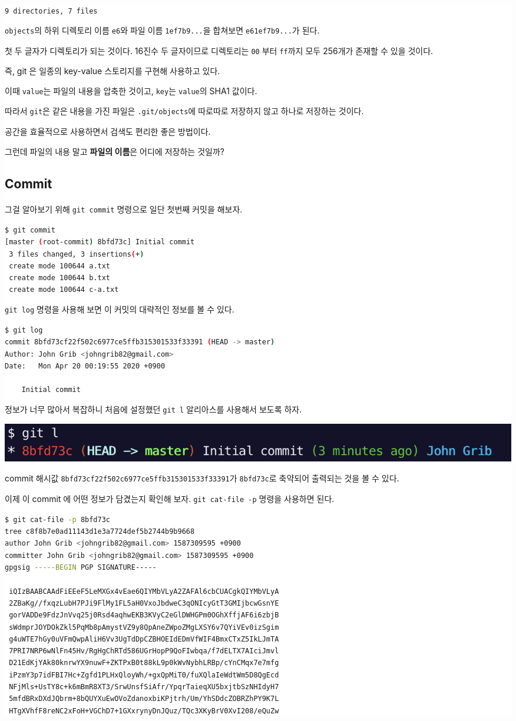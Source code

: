 ```sh
9 directories, 7 files
```

`objects`의 하위 디렉토리 이름 `e6`와 파일 이름 `1ef7b9...`을 합쳐보면 `e61ef7b9...`가 된다.

첫 두 글자가 디렉토리가 되는 것이다. 16진수 두 글자이므로 디렉토리는 `00` 부터 `ff`까지 모두 256개가 존재할 수 있을 것이다.

즉, git 은 일종의 key-value 스토리지를 구현해 사용하고 있다.

이때 `value`는 파일의 내용을 압축한 것이고, `key`는 `value`의 SHA1 값이다.

따라서 `git`은 같은 내용을 가진 파일은 `.git/objects`에 따로따로 저장하지 않고 하나로 저장하는 것이다.

공간을 효율적으로 사용하면서 검색도 편리한 좋은 방법이다.

그런데 파일의 내용 말고 **파일의 이름**은 어디에 저장하는 것일까?

## Commit

그걸 알아보기 위해 `git commit` 명령으로 일단 첫번째 커밋을 해보자.

```sh
$ git commit
[master (root-commit) 8bfd73c] Initial commit
 3 files changed, 3 insertions(+)
 create mode 100644 a.txt
 create mode 100644 b.txt
 create mode 100644 c-a.txt
```

`git log` 명령을 사용해 보면 이 커밋의 대략적인 정보를 볼 수 있다.

```sh
$ git log
commit 8bfd73cf22f502c6977ce5ffb315301533f33391 (HEAD -> master)
Author: John Grib <johngrib82@gmail.com>
Date:   Mon Apr 20 00:19:55 2020 +0900

    Initial commit
```

정보가 너무 많아서 복잡하니 처음에 설정했던 `git l` 알리아스를 사용해서 보도록 하자.

![]( /resource/wiki/git-study-with-action/git-l.png )

commit 해시값 `8bfd73cf22f502c6977ce5ffb315301533f33391`가 `8bfd73c`로 축약되어 출력되는 것을 볼 수 있다.

이제 이 commit 에 어떤 정보가 담겼는지 확인해 보자.  `git cat-file -p` 명령을 사용하면 된다.

```sh
$ git cat-file -p 8bfd73c
tree c8f8b7e0ad11143d1e3a7724def5b2744b9b9668
author John Grib <johngrib82@gmail.com> 1587309595 +0900
committer John Grib <johngrib82@gmail.com> 1587309595 +0900
gpgsig -----BEGIN PGP SIGNATURE-----
 
 iQIzBAABCAAdFiEEeF5LeMXGx4vEae6QIYMbVLyA2ZAFAl6cbCUACgkQIYMbVLyA
 2ZBaKg//fxqzLubH7PJi9FlMy1FL5aH0VxoJbdweC3qONIcyGtT3GMIjbcwGsnYE
 gorVADDe9FdzJnVvq25j0Rsd4aqhwEKB3KVyC2eGlDWHGPm0OGhXffjAF6i6zbjB
 sWdmprJOYDOkZkl5PqMb8pAmystVZ9y8QpAneZWpoZMgLXSY6v7QYiVEv0izSgim
 g4uWTE7hGy0uVFmQwpAliH6Vv3UgTdDpCZBHOEIdEDmVfWIF4BmxCTxZ5IkLJmTA
 7PRI7NRP6wNlFn45Hv/RgHgChRTd586UGrHopP9QoFIwbqa/f7dELTX7AIciJmvl
 D21EdKjYAk80knrwYX9nuwF+ZKTPxB0t88kL9p0kWvNybhLRBp/cYnCMqx7e7mfg
 iPzmY3p7idFBI7Hc+Zgfd1PLHxQloyWh/+gxQpMiT0/fuXQlaIeWdtWm5D8QgEcd
 NFjMls+UsTY8c+k6mBmR8XT3/SrwUnsfSiAfr/YpqrTaieqXU5bxjtbSzNHIdyH7
 5mfdBRxDXdJQbrm+8bQUYXuEwOVoZdanoxbiKPjtrh/Um/YhSDdcZOBRZhPY9K7L
 HTgXVhfF8reNC2xFoH+VGChD7+1GXxrynyDnJQuz/TQc3XKyBrV0XvI208/eQuZw
```